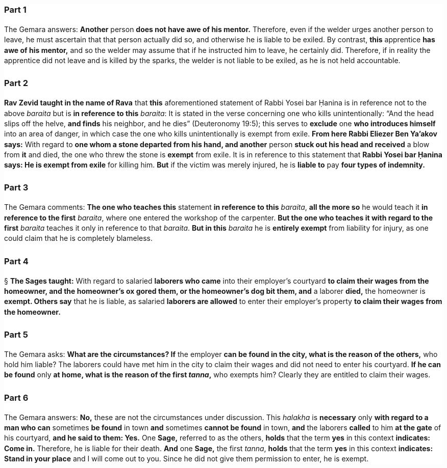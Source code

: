 
### Part 1
The Gemara answers: <b>Another</b> person <b>does not have awe of his mentor.</b> Therefore, even if the welder urges another person to leave, he must ascertain that that person actually did so, and otherwise he is liable to be exiled. By contrast, <b>this</b> apprentice <b>has awe of his mentor,</b> and so the welder may assume that if he instructed him to leave, he certainly did. Therefore, if in reality the apprentice did not leave and is killed by the sparks, the welder is not liable to be exiled, as he is not held accountable.

### Part 2
<b>Rav Zevid taught in the name of Rava</b> that <b>this</b> aforementioned statement of Rabbi Yosei bar Ḥanina is in reference not to the above <i>baraita</i> but is <b>in reference to this</b> <i>baraita</i>: It is stated in the verse concerning one who kills unintentionally: “And the head slips off the helve, <b>and finds</b> his neighbor, and he dies” (Deuteronomy 19:5); this serves to <b>exclude</b> one <b>who introduces himself</b> into an area of danger, in which case the one who kills unintentionally is exempt from exile. <b>From here Rabbi Eliezer Ben Ya’akov says:</b> With regard to <b>one whom a stone departed from his hand, and another</b> person <b>stuck out his head and received</b> a blow from <b>it</b> and died, the one who threw the stone is <b>exempt</b> from exile. It is in reference to this statement that <b>Rabbi Yosei bar Ḥanina says: He is exempt from exile</b> for killing him. <b>But</b> if the victim was merely injured, he is <b>liable to</b> pay <b>four types of indemnity.</b>

### Part 3
The Gemara comments: <b>The one who teaches this</b> statement <b>in reference to this</b> <i>baraita</i>, <b>all the more so</b> he would teach it <b>in reference to the first</b> <i>baraita</i>, where one entered the workshop of the carpenter. <b>But the one who teaches it with regard to the first</b> <i>baraita</i> teaches it only in reference to that <i>baraita</i>. <b>But in this</b> <i>baraita</i> he is <b>entirely exempt</b> from liability for injury, as one could claim that he is completely blameless.

### Part 4
§ <b>The Sages taught:</b> With regard to salaried <b>laborers who came</b> into their employer’s courtyard <b>to claim their wages from the homeowner, and the homeowner’s ox gored them, or the homeowner’s dog bit them, and</b> a laborer <b>died,</b> the homeowner is <b>exempt. Others say</b> that he is liable, as salaried <b>laborers are allowed</b> to enter their employer’s property <b>to claim their wages from the homeowner.</b>

### Part 5
The Gemara asks: <b>What are the circumstances? If</b> the employer <b>can be found in the city, what is the reason of the others,</b> who hold him liable? The laborers could have met him in the city to claim their wages and did not need to enter his courtyard. <b>If he can be found</b> only <b>at home, what is the reason of the first <i>tanna</i>,</b> who exempts him? Clearly they are entitled to claim their wages.

### Part 6
The Gemara answers: <b>No,</b> these are not the circumstances under discussion. This <i>halakha</i> is <b>necessary</b> only <b>with regard to a man who can</b> sometimes <b>be found</b> in town <b>and</b> sometimes <b>cannot be found</b> in town, <b>and</b> the laborers <b>called</b> to him <b>at the gate</b> of his courtyard, <b>and he said to them: Yes.</b> One <b>Sage,</b> referred to as the others, <b>holds</b> that the term <b>yes</b> in this context <b>indicates: Come in.</b> Therefore, he is liable for their death. <b>And</b> one <b>Sage,</b> the first <i>tanna</i>, <b>holds</b> that the term <b>yes</b> in this context <b>indicates: Stand in your place</b> and I will come out to you. Since he did not give them permission to enter, he is exempt.
